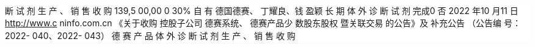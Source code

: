 断
试
剂
生
产
、
销
售
收
购
139,5
00,00
0
30%
自
有
德国德赛、
丁耀良、钱
盈颖
长
期
体
外
诊
断
试
剂
完成0
否
2022
年10
月11
日
http://www.c
ninfo.com.cn
《关于收购
控股子公司
德赛系统、
德赛产品少
数股东股权
暨关联交易
的公告》及
补充公告
（公告编
号：2022-
040、2022-
043）
德
赛
产
品
体
外
诊
断
试
剂
生
产
、
销
售
收
购